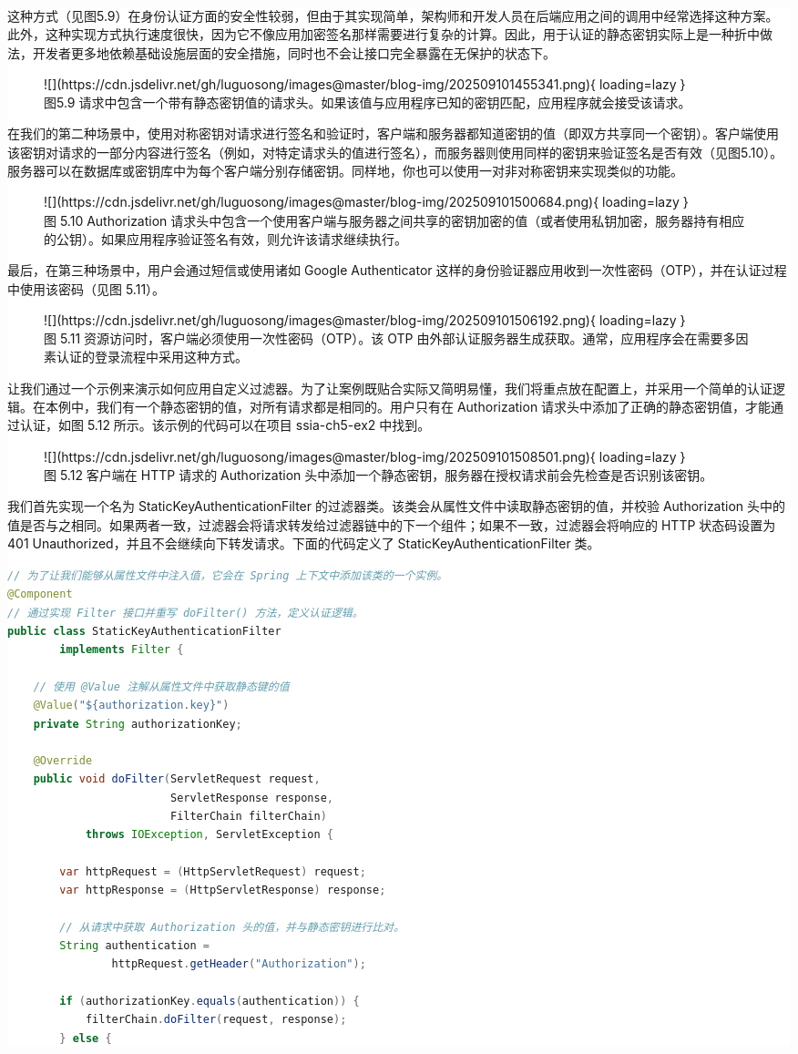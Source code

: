 这种方式（见图5.9）在身份认证方面的安全性较弱，但由于其实现简单，架构师和开发人员在后端应用之间的调用中经常选择这种方案。此外，这种实现方式执行速度很快，因为它不像应用加密签名那样需要进行复杂的计算。因此，用于认证的静态密钥实际上是一种折中做法，开发者更多地依赖基础设施层面的安全措施，同时也不会让接口完全暴露在无保护的状态下。

<figure markdown="span">
  ![](https://cdn.jsdelivr.net/gh/luguosong/images@master/blog-img/202509101455341.png){ loading=lazy }
  <figcaption>图5.9 请求中包含一个带有静态密钥值的请求头。如果该值与应用程序已知的密钥匹配，应用程序就会接受该请求。</figcaption>
</figure>

在我们的第二种场景中，使用对称密钥对请求进行签名和验证时，客户端和服务器都知道密钥的值（即双方共享同一个密钥）。客户端使用该密钥对请求的一部分内容进行签名（例如，对特定请求头的值进行签名），而服务器则使用同样的密钥来验证签名是否有效（见图5.10）。服务器可以在数据库或密钥库中为每个客户端分别存储密钥。同样地，你也可以使用一对非对称密钥来实现类似的功能。

<figure markdown="span">
  ![](https://cdn.jsdelivr.net/gh/luguosong/images@master/blog-img/202509101500684.png){ loading=lazy }
  <figcaption>图 5.10 Authorization 请求头中包含一个使用客户端与服务器之间共享的密钥加密的值（或者使用私钥加密，服务器持有相应的公钥）。如果应用程序验证签名有效，则允许该请求继续执行。</figcaption>
</figure>

最后，在第三种场景中，用户会通过短信或使用诸如 Google Authenticator 这样的身份验证器应用收到一次性密码（OTP），并在认证过程中使用该密码（见图
5.11）。

<figure markdown="span">
  ![](https://cdn.jsdelivr.net/gh/luguosong/images@master/blog-img/202509101506192.png){ loading=lazy }
  <figcaption>图 5.11 资源访问时，客户端必须使用一次性密码（OTP）。该 OTP 由外部认证服务器生成获取。通常，应用程序会在需要多因素认证的登录流程中采用这种方式。</figcaption>
</figure>


让我们通过一个示例来演示如何应用自定义过滤器。为了让案例既贴合实际又简明易懂，我们将重点放在配置上，并采用一个简单的认证逻辑。在本例中，我们有一个静态密钥的值，对所有请求都是相同的。用户只有在
Authorization 请求头中添加了正确的静态密钥值，才能通过认证，如图 5.12 所示。该示例的代码可以在项目 ssia-ch5-ex2 中找到。

<figure markdown="span">
  ![](https://cdn.jsdelivr.net/gh/luguosong/images@master/blog-img/202509101508501.png){ loading=lazy }
  <figcaption>图 5.12 客户端在 HTTP 请求的 Authorization 头中添加一个静态密钥，服务器在授权请求前会先检查是否识别该密钥。</figcaption>
</figure>

我们首先实现一个名为 StaticKeyAuthenticationFilter 的过滤器类。该类会从属性文件中读取静态密钥的值，并校验 Authorization
头中的值是否与之相同。如果两者一致，过滤器会将请求转发给过滤器链中的下一个组件；如果不一致，过滤器会将响应的 HTTP 状态码设置为
401 Unauthorized，并且不会继续向下转发请求。下面的代码定义了 StaticKeyAuthenticationFilter 类。

```java title="代码清单 5.7 StaticKeyAuthenticationFilter 类的定义"
// 为了让我们能够从属性文件中注入值，它会在 Spring 上下文中添加该类的一个实例。
@Component
// 通过实现 Filter 接口并重写 doFilter() 方法，定义认证逻辑。
public class StaticKeyAuthenticationFilter
		implements Filter {

	// 使用 @Value 注解从属性文件中获取静态键的值
	@Value("${authorization.key}")
	private String authorizationKey;

	@Override
	public void doFilter(ServletRequest request,
						 ServletResponse response,
						 FilterChain filterChain)
			throws IOException, ServletException {

		var httpRequest = (HttpServletRequest) request;
		var httpResponse = (HttpServletResponse) response;

		// 从请求中获取 Authorization 头的值，并与静态密钥进行比对。
		String authentication =
				httpRequest.getHeader("Authorization");

		if (authorizationKey.equals(authentication)) {
			filterChain.doFilter(request, response);
		} else {
```